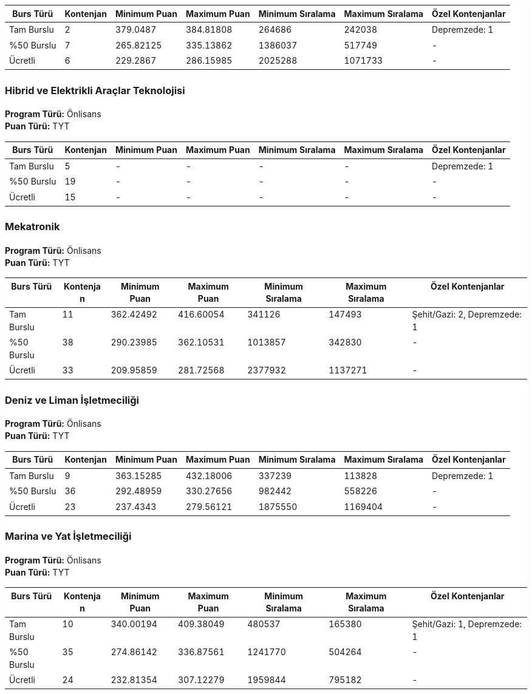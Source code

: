 | Burs Türü | Kontenjan | Minimum Puan | Maximum Puan | Minimum Sıralama | Maximum Sıralama | Özel Kontenjanlar |
|-----------|-----------|--------------|--------------|------------------|------------------|-------------------|
| Tam Burslu | 2 | 379.0487 | 384.81808 | 264686 | 242038 | Depremzede: 1 |
| %50 Burslu | 7 | 265.82125 | 335.13862 | 1386037 | 517749 | - |
| Ücretli | 6 | 229.2867 | 286.15985 | 2025288 | 1071733 | - |

### Hibrid ve Elektrikli Araçlar Teknolojisi
**Program Türü:** Önlisans  
**Puan Türü:** TYT

| Burs Türü | Kontenjan | Minimum Puan | Maximum Puan | Minimum Sıralama | Maximum Sıralama | Özel Kontenjanlar |
|-----------|-----------|--------------|--------------|------------------|------------------|-------------------|
| Tam Burslu | 5 | - | - | - | - | Depremzede: 1 |
| %50 Burslu | 19 | - | - | - | - | - |
| Ücretli | 15 | - | - | - | - | - |

### Mekatronik
**Program Türü:** Önlisans  
**Puan Türü:** TYT

| Burs Türü | Kontenjan | Minimum Puan | Maximum Puan | Minimum Sıralama | Maximum Sıralama | Özel Kontenjanlar |
|-----------|-----------|--------------|--------------|------------------|------------------|-------------------|
| Tam Burslu | 11 | 362.42492 | 416.60054 | 341126 | 147493 | Şehit/Gazi: 2, Depremzede: 1 |
| %50 Burslu | 38 | 290.23985 | 362.10531 | 1013857 | 342830 | - |
| Ücretli | 33 | 209.95859 | 281.72568 | 2377932 | 1137271 | - |

### Deniz ve Liman İşletmeciliği
**Program Türü:** Önlisans  
**Puan Türü:** TYT

| Burs Türü | Kontenjan | Minimum Puan | Maximum Puan | Minimum Sıralama | Maximum Sıralama | Özel Kontenjanlar |
|-----------|-----------|--------------|--------------|------------------|------------------|-------------------|
| Tam Burslu | 9 | 363.15285 | 432.18006 | 337239 | 113828 | Depremzede: 1 |
| %50 Burslu | 36 | 292.48959 | 330.27656 | 982442 | 558226 | - |
| Ücretli | 23 | 237.4343 | 279.56121 | 1875550 | 1169404 | - |

### Marina ve Yat İşletmeciliği
**Program Türü:** Önlisans  
**Puan Türü:** TYT

| Burs Türü | Kontenjan | Minimum Puan | Maximum Puan | Minimum Sıralama | Maximum Sıralama | Özel Kontenjanlar |
|-----------|-----------|--------------|--------------|------------------|------------------|-------------------|
| Tam Burslu | 10 | 340.00194 | 409.38049 | 480537 | 165380 | Şehit/Gazi: 1, Depremzede: 1 |
| %50 Burslu | 35 | 274.86142 | 336.87561 | 1241770 | 504264 | - |
| Ücretli | 24 | 232.81354 | 307.12279 | 1959844 | 795182 | - |
